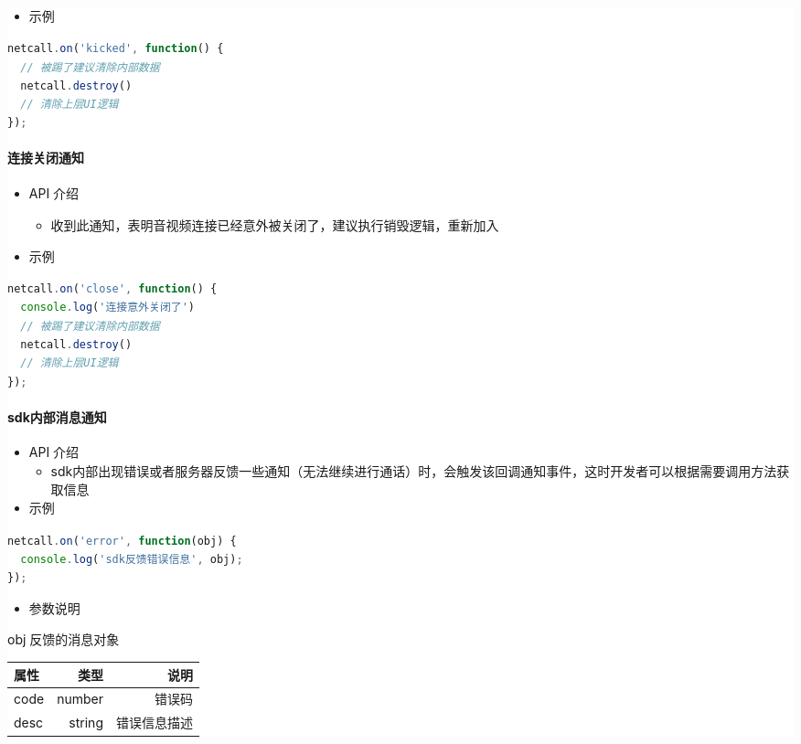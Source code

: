 * 示例

```js
netcall.on('kicked', function() {
  // 被踢了建议清除内部数据
  netcall.destroy()
  // 清除上层UI逻辑
});
```

#### <span id="连接关闭通知">连接关闭通知</span>

* API 介绍
  * 收到此通知，表明音视频连接已经意外被关闭了，建议执行销毁逻辑，重新加入

* 示例

```js
netcall.on('close', function() {
  console.log('连接意外关闭了')
  // 被踢了建议清除内部数据
  netcall.destroy()
  // 清除上层UI逻辑
});
```


#### <span id="sdk内部消息通知">sdk内部消息通知</span>

* API 介绍
  * sdk内部出现错误或者服务器反馈一些通知（无法继续进行通话）时，会触发该回调通知事件，这时开发者可以根据需要调用方法获取信息
* 示例

```js
netcall.on('error', function(obj) {
  console.log('sdk反馈错误信息', obj);
});
```

* 参数说明

obj 反馈的消息对象

| 属性 |   类型 |       说明     |
| :-----| -----: | ---------------:|
| code  | number | 错误码 |
| desc  | string | 错误信息描述 |

